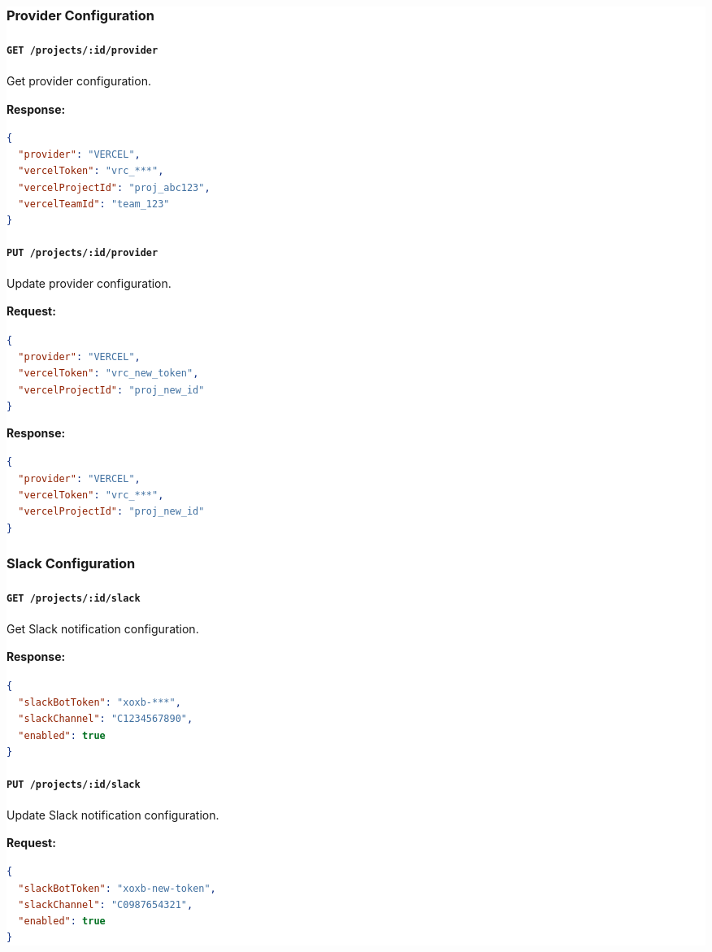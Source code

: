 ### Provider Configuration

#### `GET /projects/:id/provider`
Get provider configuration.

**Response:**
```json
{
  "provider": "VERCEL",
  "vercelToken": "vrc_***",
  "vercelProjectId": "proj_abc123",
  "vercelTeamId": "team_123"
}
```

#### `PUT /projects/:id/provider`
Update provider configuration.

**Request:**
```json
{
  "provider": "VERCEL",
  "vercelToken": "vrc_new_token",
  "vercelProjectId": "proj_new_id"
}
```

**Response:**
```json
{
  "provider": "VERCEL",
  "vercelToken": "vrc_***",
  "vercelProjectId": "proj_new_id"
}
```

### Slack Configuration

#### `GET /projects/:id/slack`
Get Slack notification configuration.

**Response:**
```json
{
  "slackBotToken": "xoxb-***",
  "slackChannel": "C1234567890",
  "enabled": true
}
```

#### `PUT /projects/:id/slack`
Update Slack notification configuration.

**Request:**
```json
{
  "slackBotToken": "xoxb-new-token",
  "slackChannel": "C0987654321",
  "enabled": true
}
```
